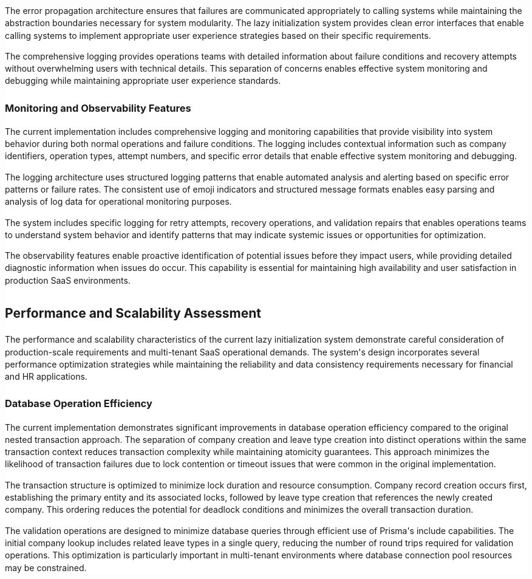 The error propagation architecture ensures that failures are communicated appropriately to calling systems while maintaining the abstraction boundaries necessary for system modularity. The lazy initialization system provides clean error interfaces that enable calling systems to implement appropriate user experience strategies based on their specific requirements.

The comprehensive logging provides operations teams with detailed information about failure conditions and recovery attempts without overwhelming users with technical details. This separation of concerns enables effective system monitoring and debugging while maintaining appropriate user experience standards.

### Monitoring and Observability Features

The current implementation includes comprehensive logging and monitoring capabilities that provide visibility into system behavior during both normal operations and failure conditions. The logging includes contextual information such as company identifiers, operation types, attempt numbers, and specific error details that enable effective system monitoring and debugging.

The logging architecture uses structured logging patterns that enable automated analysis and alerting based on specific error patterns or failure rates. The consistent use of emoji indicators and structured message formats enables easy parsing and analysis of log data for operational monitoring purposes.

The system includes specific logging for retry attempts, recovery operations, and validation repairs that enables operations teams to understand system behavior and identify patterns that may indicate systemic issues or opportunities for optimization.

The observability features enable proactive identification of potential issues before they impact users, while providing detailed diagnostic information when issues do occur. This capability is essential for maintaining high availability and user satisfaction in production SaaS environments.


## Performance and Scalability Assessment

The performance and scalability characteristics of the current lazy initialization system demonstrate careful consideration of production-scale requirements and multi-tenant SaaS operational demands. The system's design incorporates several performance optimization strategies while maintaining the reliability and data consistency requirements necessary for financial and HR applications.

### Database Operation Efficiency

The current implementation demonstrates significant improvements in database operation efficiency compared to the original nested transaction approach. The separation of company creation and leave type creation into distinct operations within the same transaction context reduces transaction complexity while maintaining atomicity guarantees. This approach minimizes the likelihood of transaction failures due to lock contention or timeout issues that were common in the original implementation.

The transaction structure is optimized to minimize lock duration and resource consumption. Company record creation occurs first, establishing the primary entity and its associated locks, followed by leave type creation that references the newly created company. This ordering reduces the potential for deadlock conditions and minimizes the overall transaction duration.

The validation operations are designed to minimize database queries through efficient use of Prisma's include capabilities. The initial company lookup includes related leave types in a single query, reducing the number of round trips required for validation operations. This optimization is particularly important in multi-tenant environments where database connection pool resources may be constrained.
